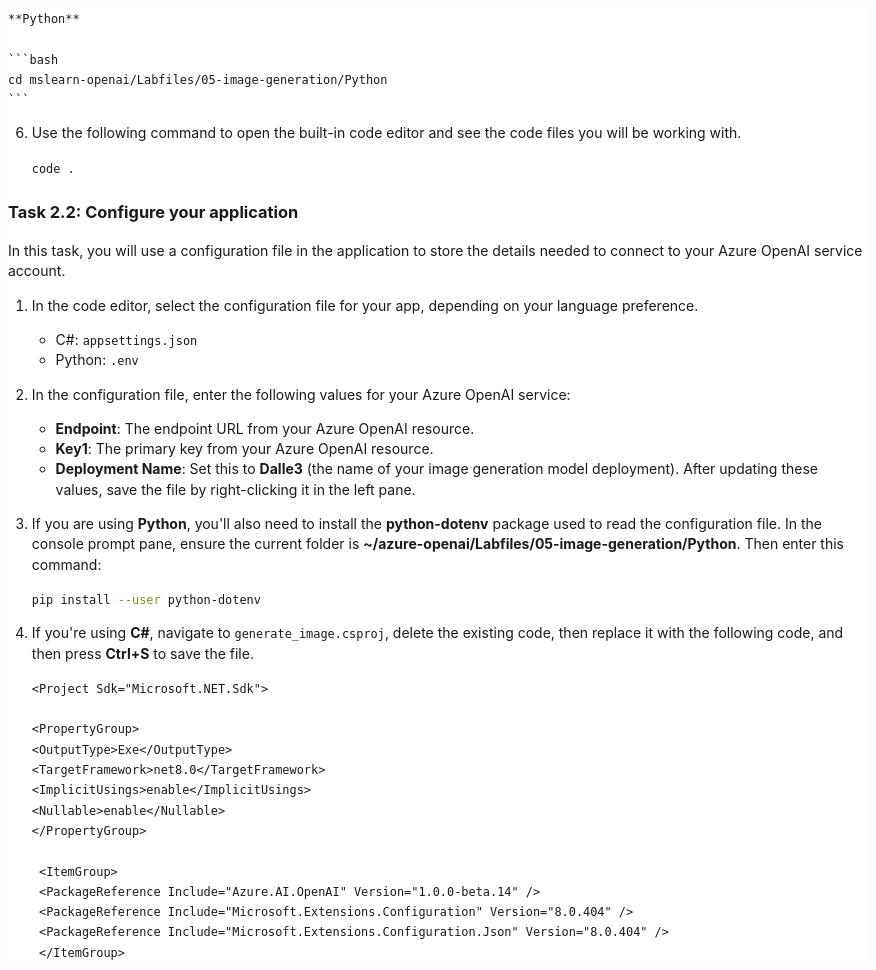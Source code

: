     **Python**

    ```bash
    cd mslearn-openai/Labfiles/05-image-generation/Python
    ```

6. Use the following command to open the built-in code editor and see the code files you will be working with.

    ```bash
   code .
    ```
   
### Task 2.2: Configure your application

In this task, you will use a configuration file in the application to store the details needed to connect to your Azure OpenAI service account.

1. In the code editor, select the configuration file for your app, depending on your language preference.

    - C#: `appsettings.json`
    - Python: `.env`
    
2. In the configuration file, enter the following values for your Azure OpenAI service:

    - **Endpoint**: The endpoint URL from your Azure OpenAI resource.
    - **Key1**: The primary key from your Azure OpenAI resource.
    - **Deployment Name**: Set this to **Dalle3** (the name of your image generation model deployment).
    After updating these values, save the file by right-clicking it in the left pane.

3. If you are using **Python**, you'll also need to install the **python-dotenv** package used to read the configuration file. In the console prompt pane, ensure the current folder is **~/azure-openai/Labfiles/05-image-generation/Python**. Then enter this command:

    ```bash
   pip install --user python-dotenv
    ```

1. If you're using **C#**, navigate to `generate_image.csproj`, delete the existing code, then replace it with the following code, and then press **Ctrl+S** to save the file.

    ```
    <Project Sdk="Microsoft.NET.Sdk">

    <PropertyGroup>
    <OutputType>Exe</OutputType>
    <TargetFramework>net8.0</TargetFramework>
    <ImplicitUsings>enable</ImplicitUsings>
    <Nullable>enable</Nullable>
    </PropertyGroup>

     <ItemGroup>
     <PackageReference Include="Azure.AI.OpenAI" Version="1.0.0-beta.14" />
     <PackageReference Include="Microsoft.Extensions.Configuration" Version="8.0.404" />
     <PackageReference Include="Microsoft.Extensions.Configuration.Json" Version="8.0.404" />
     </ItemGroup>
